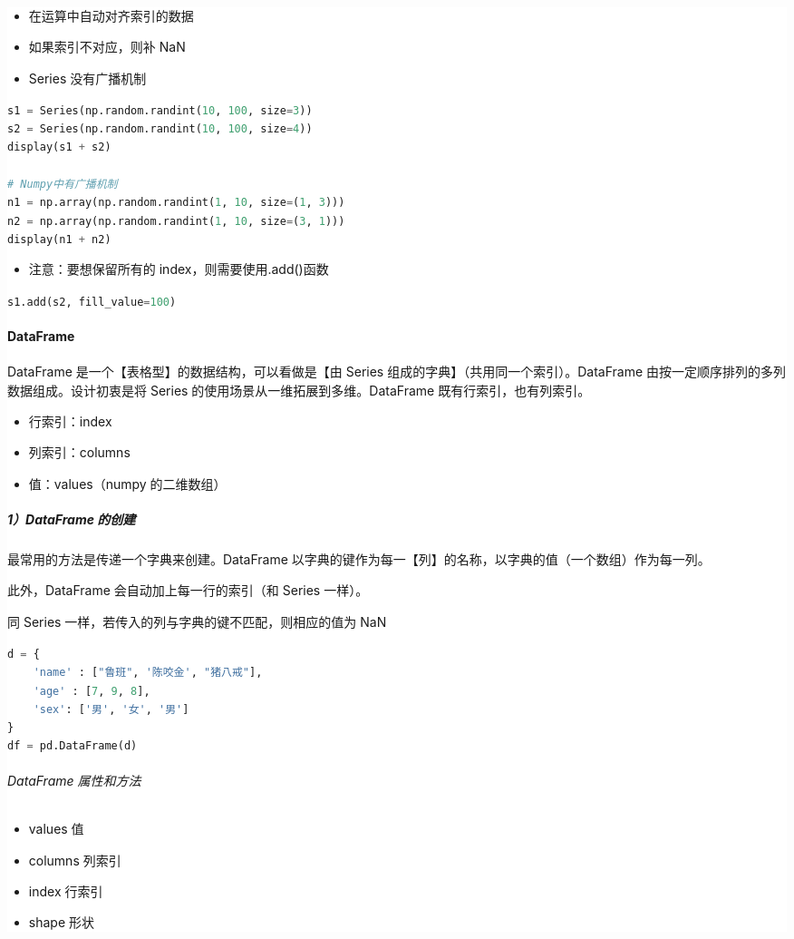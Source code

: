 - 在运算中自动对齐索引的数据

- 如果索引不对应，则补 NaN

- Series 没有广播机制

```python
s1 = Series(np.random.randint(10, 100, size=3))
s2 = Series(np.random.randint(10, 100, size=4))
display(s1 + s2)

# Numpy中有广播机制
n1 = np.array(np.random.randint(1, 10, size=(1, 3)))
n2 = np.array(np.random.randint(1, 10, size=(3, 1)))
display(n1 + n2)
```

- 注意：要想保留所有的 index，则需要使用.add()函数

```python
s1.add(s2, fill_value=100)
```

#### DataFrame

DataFrame 是一个【表格型】的数据结构，可以看做是【由 Series 组成的字典】（共用同一个索引）。DataFrame 由按一定顺序排列的多列数据组成。设计初衷是将 Series 的使用场景从一维拓展到多维。DataFrame 既有行索引，也有列索引。

- 行索引：index

- 列索引：columns

- 值：values（numpy 的二维数组）

##### 1）DataFrame 的创建

最常用的方法是传递一个字典来创建。DataFrame 以字典的键作为每一【列】的名称，以字典的值（一个数组）作为每一列。

此外，DataFrame 会自动加上每一行的索引（和 Series 一样）。

同 Series 一样，若传入的列与字典的键不匹配，则相应的值为 NaN

```python
d = {
    'name' : ["鲁班", '陈咬金', "猪八戒"],
    'age' : [7, 9, 8],
    'sex': ['男', '女', '男']
}
df = pd.DataFrame(d)
```

###### DataFrame 属性和方法

- values 值

- columns 列索引

- index 行索引

- shape 形状
